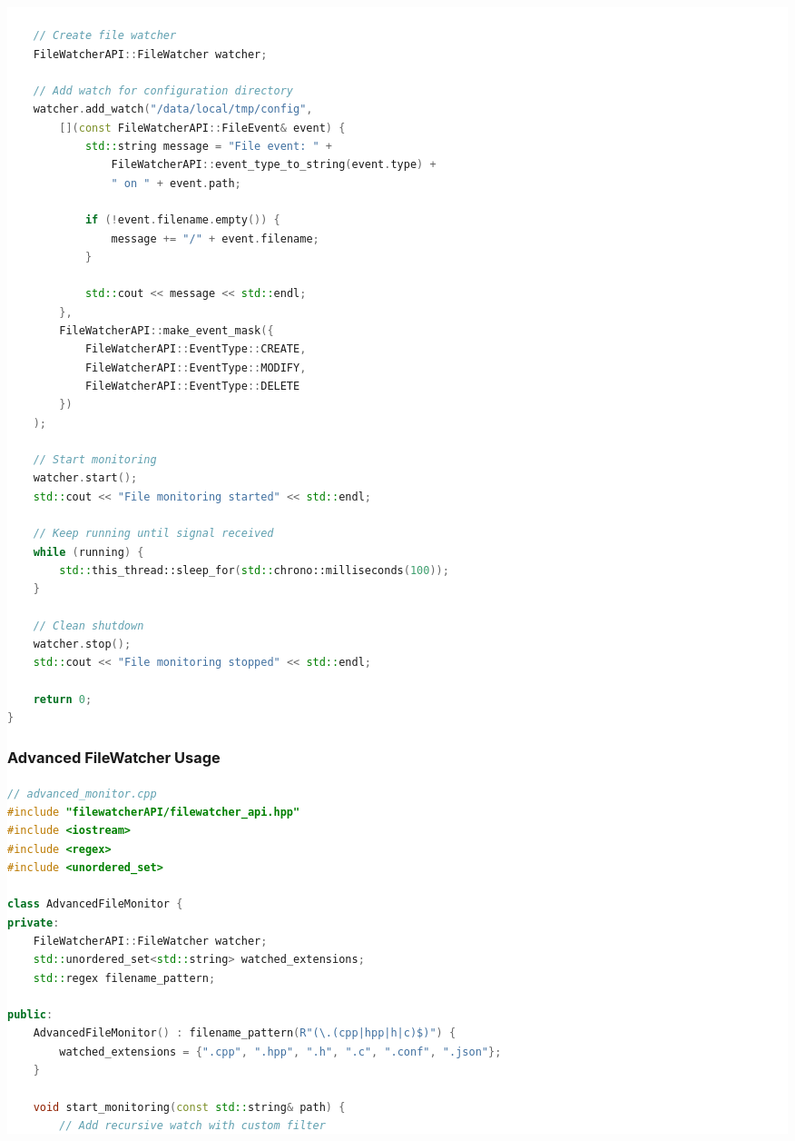 ```cpp
    
    // Create file watcher
    FileWatcherAPI::FileWatcher watcher;
    
    // Add watch for configuration directory
    watcher.add_watch("/data/local/tmp/config", 
        [](const FileWatcherAPI::FileEvent& event) {
            std::string message = "File event: " + 
                FileWatcherAPI::event_type_to_string(event.type) + 
                " on " + event.path;
            
            if (!event.filename.empty()) {
                message += "/" + event.filename;
            }
            
            std::cout << message << std::endl;
        },
        FileWatcherAPI::make_event_mask({
            FileWatcherAPI::EventType::CREATE,
            FileWatcherAPI::EventType::MODIFY,
            FileWatcherAPI::EventType::DELETE
        })
    );
    
    // Start monitoring
    watcher.start();
    std::cout << "File monitoring started" << std::endl;
    
    // Keep running until signal received
    while (running) {
        std::this_thread::sleep_for(std::chrono::milliseconds(100));
    }
    
    // Clean shutdown
    watcher.stop();
    std::cout << "File monitoring stopped" << std::endl;
    
    return 0;
}
```

### Advanced FileWatcher Usage

```cpp
// advanced_monitor.cpp
#include "filewatcherAPI/filewatcher_api.hpp"
#include <iostream>
#include <regex>
#include <unordered_set>

class AdvancedFileMonitor {
private:
    FileWatcherAPI::FileWatcher watcher;
    std::unordered_set<std::string> watched_extensions;
    std::regex filename_pattern;
    
public:
    AdvancedFileMonitor() : filename_pattern(R"(\.(cpp|hpp|h|c)$)") {
        watched_extensions = {".cpp", ".hpp", ".h", ".c", ".conf", ".json"};
    }
    
    void start_monitoring(const std::string& path) {
        // Add recursive watch with custom filter
```